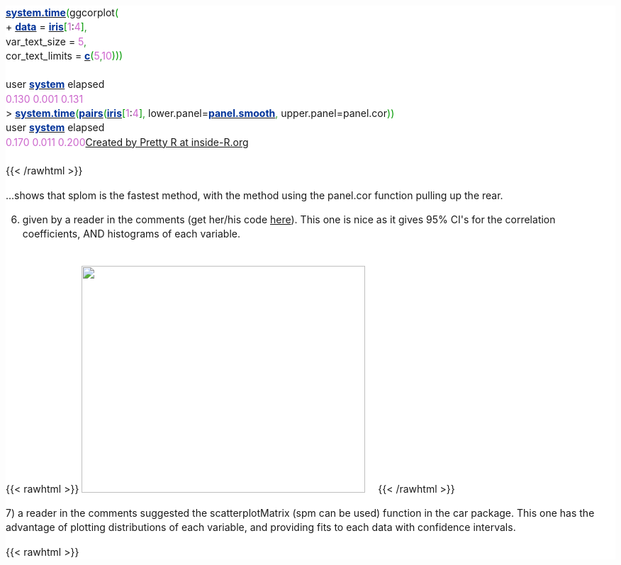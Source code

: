 <a href="http://inside-r.org/r-doc/base/system.time"><span style="color: #003399; font-weight: bold;">system.time</span></a><span style="color: #009900;">(</span>ggcorplot<span style="color: #009900;">(</span><br />+ <a href="http://inside-r.org/r-doc/utils/data"><span style="color: #003399; font-weight: bold;">data</span></a> = <a href="http://inside-r.org/r-doc/datasets/iris"><span style="color: #003399; font-weight: bold;">iris</span></a><span style="color: #009900;">[</span><span style="color: #cc66cc;">1</span>:<span style="color: #cc66cc;">4</span><span style="color: #009900;">]</span><span style="color: #339933;">,</span><br />  var_text_size = <span style="color: #cc66cc;">5</span><span style="color: #339933;">,</span><br />  cor_text_limits = <a href="http://inside-r.org/r-doc/base/c"><span style="color: #003399; font-weight: bold;">c</span></a><span style="color: #009900;">(</span><span style="color: #cc66cc;">5</span><span style="color: #339933;">,</span><span style="color: #cc66cc;">10</span><span style="color: #009900;">)</span><span style="color: #009900;">)</span><span style="color: #009900;">)</span><br />&nbsp;<br />   user  <a href="http://inside-r.org/r-doc/base/system"><span style="color: #003399; font-weight: bold;">system</span></a> elapsed <br />  <span style="color: #cc66cc;">0.130</span>   <span style="color: #cc66cc;">0.001</span>   <span style="color: #cc66cc;">0.131</span> <br />&gt; <a href="http://inside-r.org/r-doc/base/system.time"><span style="color: #003399; font-weight: bold;">system.time</span></a><span style="color: #009900;">(</span><a href="http://inside-r.org/r-doc/graphics/pairs"><span style="color: #003399; font-weight: bold;">pairs</span></a><span style="color: #009900;">(</span><a href="http://inside-r.org/r-doc/datasets/iris"><span style="color: #003399; font-weight: bold;">iris</span></a><span style="color: #009900;">[</span><span style="color: #cc66cc;">1</span>:<span style="color: #cc66cc;">4</span><span style="color: #009900;">]</span><span style="color: #339933;">,</span> lower.panel=<a href="http://inside-r.org/r-doc/graphics/panel.smooth"><span style="color: #003399; font-weight: bold;">panel.smooth</span></a><span style="color: #339933;">,</span> upper.panel=panel.cor<span style="color: #009900;">)</span><span style="color: #009900;">)</span><br />   user  <a href="http://inside-r.org/r-doc/base/system"><span style="color: #003399; font-weight: bold;">system</span></a> elapsed <br />  <span style="color: #cc66cc;">0.170</span>   <span style="color: #cc66cc;">0.011</span>   <span style="color: #cc66cc;">0.200</span></pre></div></div><a href="http://www.inside-r.org/pretty-r" title="Created by Pretty R at inside-R.org">Created by Pretty R at inside-R.org</a><br /><br />
{{< /rawhtml >}}

...shows that splom is the fastest method, with the method using the panel.cor function pulling up the rear.

6) given by a reader in the comments (get her/his code <a href="http://handlesman.blogspot.com/2011/03/matrix-plot-with-confidence-intervals.html">here</a>). This one is nice as it gives 95% CI's for the correlation coefficients, AND histograms of each variable.<br /><br />


{{< rawhtml >}}
<a href="https://lh5.googleusercontent.com/-zC6MFpoo5w8/TXO0aJt1UtI/AAAAAAAAEao/lMOOaniqYPU/s1600/pairs_anehandlesman.png" imageanchor="1" style="clear: left; margin-bottom: 1em; margin-right: 1em;"><img border="0" height="320" src="https://lh5.googleusercontent.com/-zC6MFpoo5w8/TXO0aJt1UtI/AAAAAAAAEao/lMOOaniqYPU/s400/pairs_anehandlesman.png" style="cursor: move;" width="400" /></a>
{{< /rawhtml >}}

7)&nbsp;a reader in the comments suggested the scatterplotMatrix (spm can be used) function in the car package. This one has the advantage of plotting distributions of each variable, and providing fits to each data with confidence intervals.


{{< rawhtml >}}
